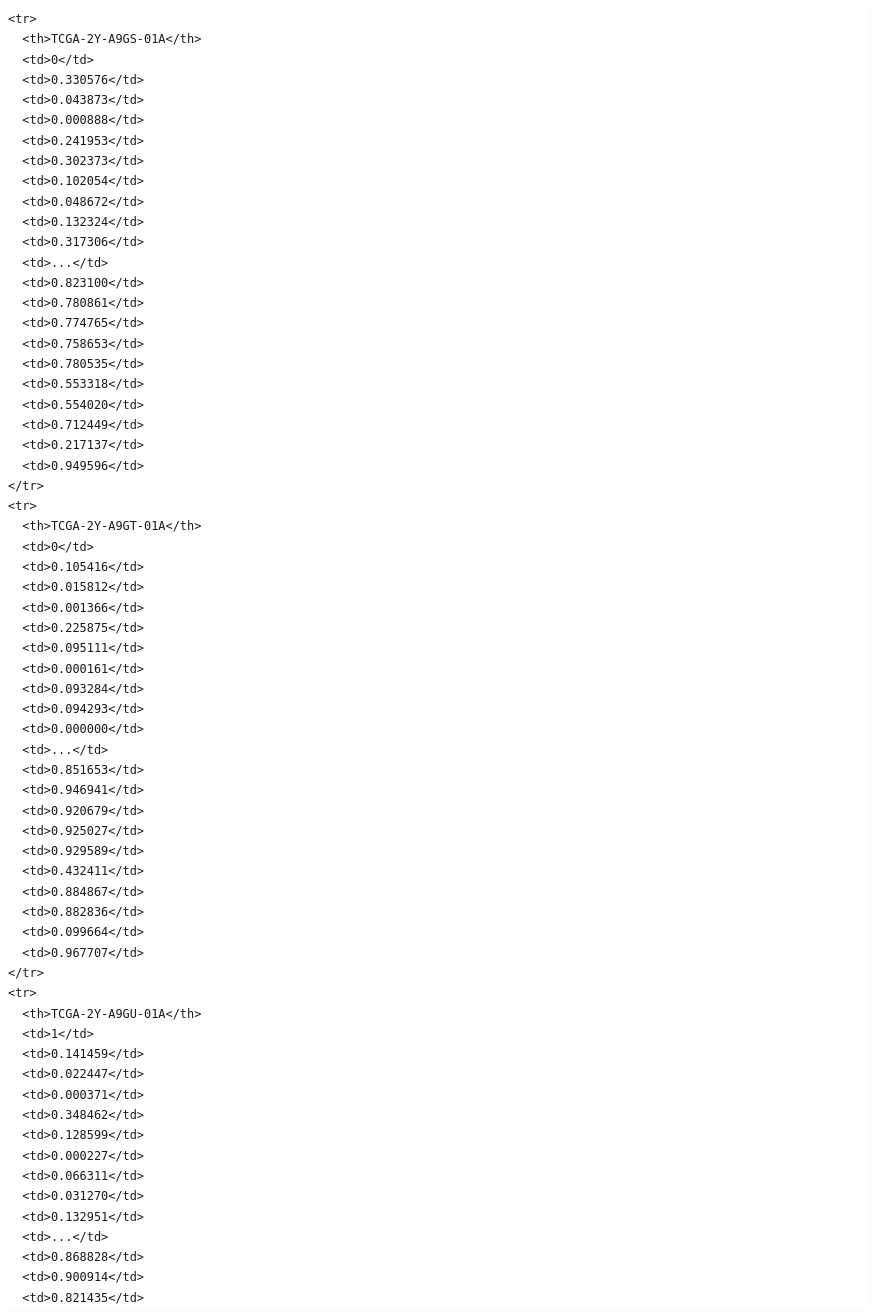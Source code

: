     <tr>
      <th>TCGA-2Y-A9GS-01A</th>
      <td>0</td>
      <td>0.330576</td>
      <td>0.043873</td>
      <td>0.000888</td>
      <td>0.241953</td>
      <td>0.302373</td>
      <td>0.102054</td>
      <td>0.048672</td>
      <td>0.132324</td>
      <td>0.317306</td>
      <td>...</td>
      <td>0.823100</td>
      <td>0.780861</td>
      <td>0.774765</td>
      <td>0.758653</td>
      <td>0.780535</td>
      <td>0.553318</td>
      <td>0.554020</td>
      <td>0.712449</td>
      <td>0.217137</td>
      <td>0.949596</td>
    </tr>
    <tr>
      <th>TCGA-2Y-A9GT-01A</th>
      <td>0</td>
      <td>0.105416</td>
      <td>0.015812</td>
      <td>0.001366</td>
      <td>0.225875</td>
      <td>0.095111</td>
      <td>0.000161</td>
      <td>0.093284</td>
      <td>0.094293</td>
      <td>0.000000</td>
      <td>...</td>
      <td>0.851653</td>
      <td>0.946941</td>
      <td>0.920679</td>
      <td>0.925027</td>
      <td>0.929589</td>
      <td>0.432411</td>
      <td>0.884867</td>
      <td>0.882836</td>
      <td>0.099664</td>
      <td>0.967707</td>
    </tr>
    <tr>
      <th>TCGA-2Y-A9GU-01A</th>
      <td>1</td>
      <td>0.141459</td>
      <td>0.022447</td>
      <td>0.000371</td>
      <td>0.348462</td>
      <td>0.128599</td>
      <td>0.000227</td>
      <td>0.066311</td>
      <td>0.031270</td>
      <td>0.132951</td>
      <td>...</td>
      <td>0.868828</td>
      <td>0.900914</td>
      <td>0.821435</td>